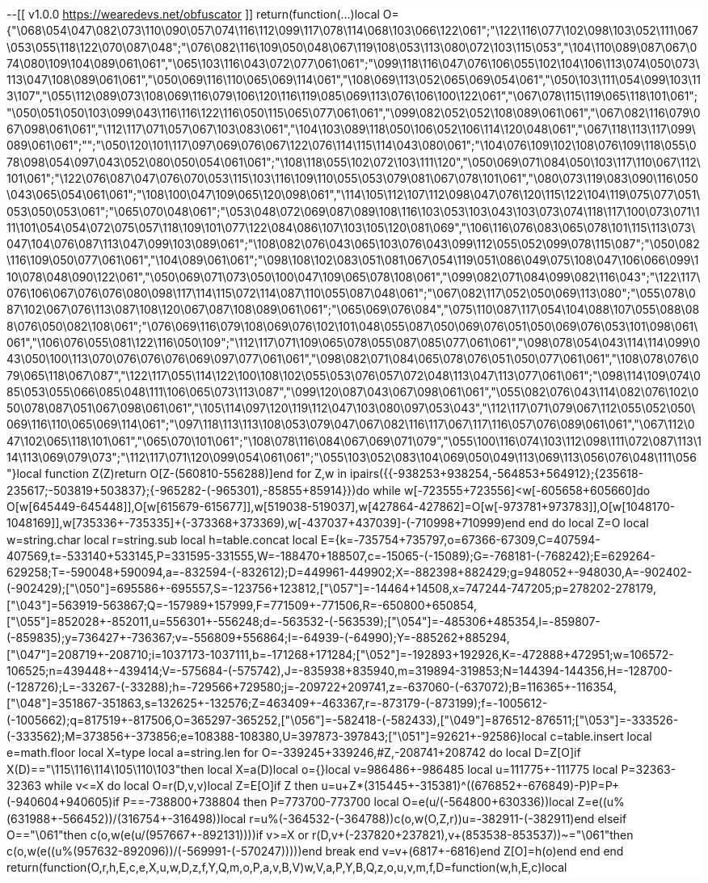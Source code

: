 --[[ v1.0.0 https://wearedevs.net/obfuscator ]] return(function(...)local O={"\068\054\047\082\073\110\090\057\074\116\112\099\117\078\114\068\103\066\122\061";"\122\116\077\102\098\103\052\111\067\053\055\118\122\070\087\048";"\076\082\116\109\050\048\067\119\108\053\113\080\072\103\115\053","\104\110\089\087\067\074\080\109\104\089\061\061","\065\103\116\043\072\077\061\061";"\099\118\116\047\076\106\055\102\104\106\113\074\050\073\113\047\108\089\061\061","\050\069\116\110\065\069\114\061","\108\069\113\052\065\069\054\061","\050\103\111\054\099\103\113\107","\055\112\089\073\108\069\116\079\106\120\116\119\085\069\113\076\106\100\122\061","\067\078\115\119\065\118\101\061";"\050\051\050\103\099\043\116\116\122\116\050\115\065\077\061\061","\099\082\052\052\108\089\061\061","\067\082\116\079\067\098\061\061","\112\117\071\057\067\103\083\061","\104\103\089\118\050\106\052\106\114\120\048\061","\067\118\113\117\099\089\061\061";"";"\050\120\101\117\097\069\076\067\122\076\114\115\114\043\080\061";"\104\076\109\102\108\076\109\118\055\078\098\054\097\043\052\080\050\054\061\061";"\108\118\055\102\072\103\111\120","\050\069\071\084\050\103\117\110\067\112\101\061";"\122\076\087\047\076\070\053\115\103\116\109\110\055\053\079\081\067\078\101\061","\080\073\119\083\090\116\050\043\065\054\061\061";"\108\100\047\109\065\120\098\061","\114\105\112\107\112\098\047\076\120\115\122\104\119\075\077\051\053\050\053\061";"\065\070\048\061";"\053\048\072\069\087\089\108\116\103\053\103\043\103\073\074\118\117\100\073\071\111\101\054\054\072\075\057\118\109\101\077\122\084\086\107\103\105\120\081\069","\106\116\076\083\065\078\101\115\113\073\047\104\076\087\113\047\099\103\089\061";"\108\082\076\043\065\103\076\043\099\112\055\052\099\078\115\087";"\050\082\116\109\050\077\061\061","\104\089\061\061";"\098\108\102\083\051\081\067\054\119\051\086\049\075\108\047\106\066\099\110\078\048\090\122\061","\050\069\071\073\050\100\047\109\065\078\108\061","\099\082\071\084\099\082\116\043";"\122\117\076\106\067\076\076\080\098\117\114\115\072\114\087\110\055\087\048\061";"\067\082\117\052\050\069\113\080";"\055\078\087\102\067\076\113\087\108\120\067\087\108\089\061\061";"\065\069\076\084","\075\110\087\117\054\104\088\107\055\088\088\076\050\082\108\061";"\076\069\116\079\108\069\076\102\101\048\055\087\050\069\076\051\050\069\076\053\101\098\061\061","\106\076\055\081\122\116\050\109";"\112\117\071\109\065\078\055\087\085\077\061\061","\098\078\054\043\114\114\099\043\050\100\113\070\076\076\076\069\097\077\061\061","\098\082\071\084\065\078\076\051\050\077\061\061","\108\078\076\079\065\118\067\087","\122\117\055\114\122\100\108\102\055\053\076\057\072\048\113\047\113\077\061\061";"\098\114\109\074\085\053\055\066\085\048\111\106\065\073\113\087","\099\120\087\043\067\098\061\061","\055\082\076\043\114\082\076\102\050\078\087\051\067\098\061\061","\105\114\097\120\119\112\047\103\080\097\053\043","\112\117\071\079\067\112\055\052\050\069\116\110\065\069\114\061";"\097\118\113\113\108\053\079\047\067\082\116\117\067\117\116\057\076\089\061\061","\067\112\047\102\065\118\101\061","\065\070\101\061";"\108\078\116\084\067\069\071\079","\055\100\116\074\103\112\098\111\072\087\113\114\113\069\079\073";"\112\117\071\120\099\054\061\061";"\055\103\052\083\104\069\050\049\113\069\113\056\076\048\111\056"}local function Z(Z)return O[Z-(560810-556288)]end for Z,w in ipairs({{-938253+938254,-564853+564912};{235618-235617;-503819+503837};{-965282-(-965301),-85855+85914}})do while w[-723555+723556]<w[-605658+605660]do O[w[645449-645448]],O[w[615679-615677]],w[519038-519037],w[427864-427862]=O[w[-973781+973783]],O[w[1048170-1048169]],w[735336+-735335]+(-373368+373369),w[-437037+437039]-(-710998+710999)end end do local Z=O local w=string.char local r=string.sub local h=table.concat local E={k=-735754+735797,o=67366-67309,C=407594-407569,t=-533140+533145,P=331595-331555,W=-188470+188507,c=-15065-(-15089);G=-768181-(-768242);E=629264-629258;T=-590048+590094,a=-832594-(-832612);D=449961-449902;X=-882398+882429;g=948052+-948030,A=-902402-(-902429);["\050"]=695586+-695557,S=-123756+123812,["\057"]=-14464+14508,x=747244-747205;p=278202-278179,["\043"]=563919-563867;Q=-157989+157999,F=771509+-771506,R=-650800+650854,["\055"]=852028+-852011,u=556301+-556248;d=-563532-(-563539);["\054"]=-485306+485354,l=-859807-(-859835);y=736427+-736367;v=-556809+556864;I=-64939-(-64990);Y=-885262+885294,["\047"]=208719+-208710;i=1037173-1037111,b=-171268+171284;["\052"]=-192893+192926,K=-472888+472951;w=106572-106525;n=439448+-439414;V=-575684-(-575742),J=-835938+835940,m=319894-319853;N=144394-144356,H=-128700-(-128726);L=-33267-(-33288);h=-729566+729580;j=-209722+209741,z=-637060-(-637072);B=116365+-116354,["\048"]=351867-351863,s=132625+-132576;Z=463409+-463367,r=-873179-(-873199);f=-1005612-(-1005662);q=817519+-817506,O=365297-365252,["\056"]=-582418-(-582433),["\049"]=876512-876511;["\053"]=-333526-(-333562);M=373856+-373856;e=108388-108380,U=397873-397843;["\051"]=92621+-92586}local c=table.insert local e=math.floor local X=type local a=string.len for O=-339245+339246,#Z,-208741+208742 do local D=Z[O]if X(D)=="\115\116\114\105\110\103"then local X=a(D)local o={}local v=986486+-986485 local u=111775+-111775 local P=32363-32363 while v<=X do local O=r(D,v,v)local Z=E[O]if Z then u=u+Z*(315445+-315381)^((676852+-676849)-P)P=P+(-940604+940605)if P==-738800+738804 then P=773700-773700 local O=e(u/(-564800+630336))local Z=e((u%(631988+-566452))/(316754+-316498))local r=u%(-364532-(-364788))c(o,w(O,Z,r))u=-382911-(-382911)end elseif O=="\061"then c(o,w(e(u/(957667+-892131))))if v>=X or r(D,v+(-237820+237821),v+(853538-853537))~="\061"then c(o,w(e((u%(957632-892096))/(-569991-(-570247)))))end break end v=v+(6817+-6816)end Z[O]=h(o)end end end return(function(O,r,h,E,c,e,X,u,w,D,z,f,Y,Q,m,o,P,a,v,B,V)w,V,a,P,Y,B,Q,z,o,u,v,m,f,D=function(w,h,E,c)local